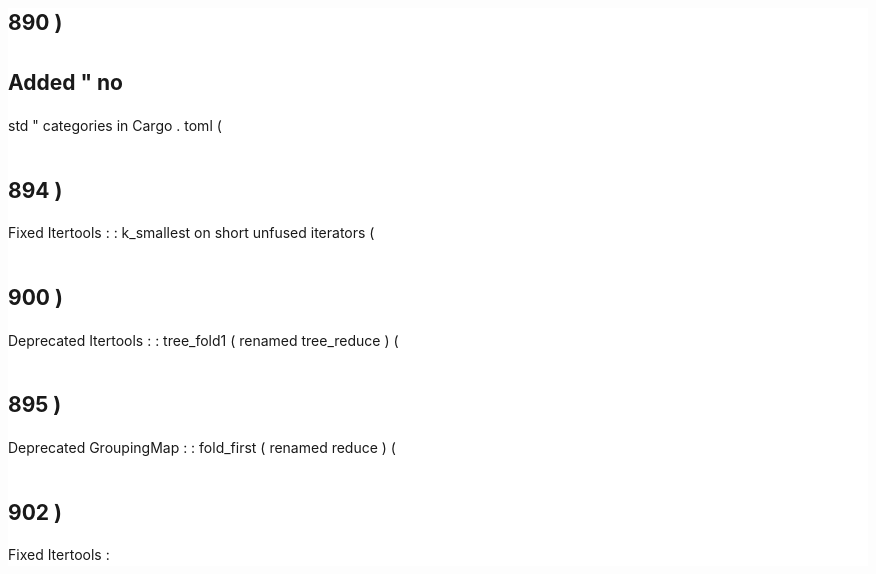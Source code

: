 890
)
-
Added
"
no
-
std
"
categories
in
Cargo
.
toml
(
#
894
)
-
Fixed
Itertools
:
:
k_smallest
on
short
unfused
iterators
(
#
900
)
-
Deprecated
Itertools
:
:
tree_fold1
(
renamed
tree_reduce
)
(
#
895
)
-
Deprecated
GroupingMap
:
:
fold_first
(
renamed
reduce
)
(
#
902
)
-
Fixed
Itertools
: